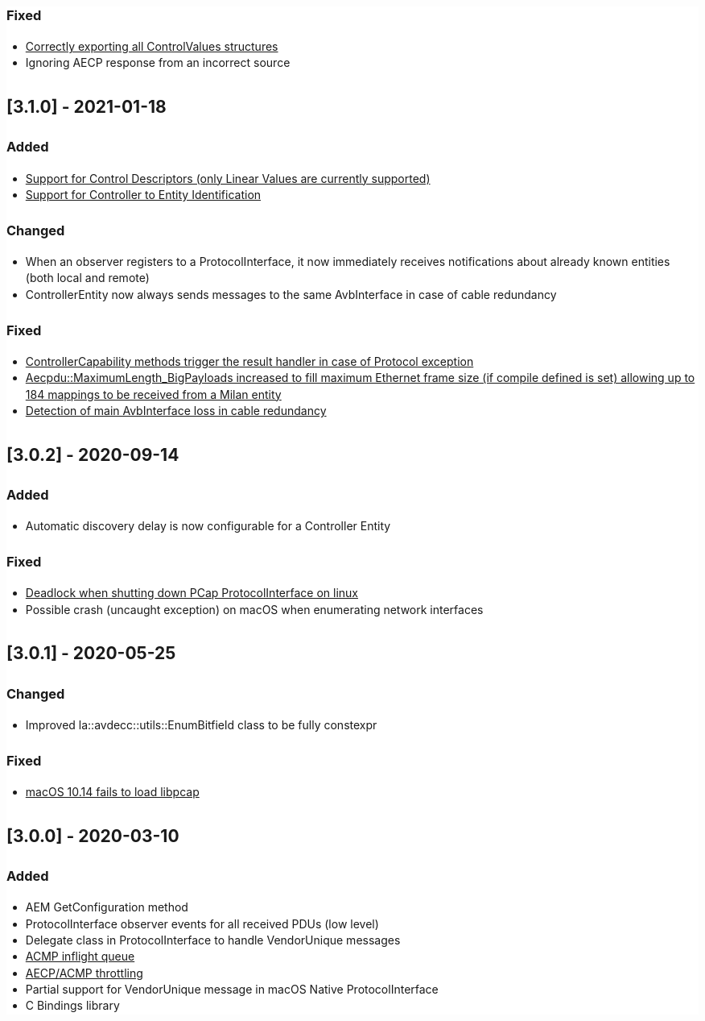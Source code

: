 ### Fixed
- [Correctly exporting all ControlValues structures](https://github.com/L-Acoustics/avdecc/issues/90)
- Ignoring AECP response from an incorrect source

## [3.1.0] - 2021-01-18
### Added
- [Support for Control Descriptors (only Linear Values are currently supported)](https://github.com/L-Acoustics/avdecc/issues/88)
- [Support for Controller to Entity Identification](https://github.com/L-Acoustics/avdecc/issues/13)

### Changed
- When an observer registers to a ProtocolInterface, it now immediately receives notifications about already known entities (both local and remote)
- ControllerEntity now always sends messages to the same AvbInterface in case of cable redundancy

### Fixed
- [ControllerCapability methods trigger the result handler in case of Protocol exception](https://github.com/L-Acoustics/avdecc/issues/83)
- [Aecpdu::MaximumLength_BigPayloads increased to fill maximum Ethernet frame size (if compile defined is set) allowing up to 184 mappings to be received from a Milan entity](https://github.com/L-Acoustics/avdecc/issues/82)
- [Detection of main AvbInterface loss in cable redundancy](https://github.com/L-Acoustics/avdecc/issues/55)

## [3.0.2] - 2020-09-14
### Added
- Automatic discovery delay is now configurable for a Controller Entity

### Fixed
- [Deadlock when shutting down PCap ProtocolInterface on linux](https://github.com/L-Acoustics/avdecc/issues/81)
- Possible crash (uncaught exception) on macOS when enumerating network interfaces

## [3.0.1] - 2020-05-25
### Changed
- Improved la::avdecc::utils::EnumBitfield class to be fully constexpr

### Fixed
- [macOS 10.14 fails to load libpcap](https://github.com/L-Acoustics/avdecc/issues/78)

## [3.0.0] - 2020-03-10
### Added
- AEM GetConfiguration method
- ProtocolInterface observer events for all received PDUs (low level)
- Delegate class in ProtocolInterface to handle VendorUnique messages
- [ACMP inflight queue](https://github.com/L-Acoustics/avdecc/issues/17)
- [AECP/ACMP throttling](https://github.com/L-Acoustics/avdecc/issues/17)
- Partial support for VendorUnique message in macOS Native ProtocolInterface
- C Bindings library

